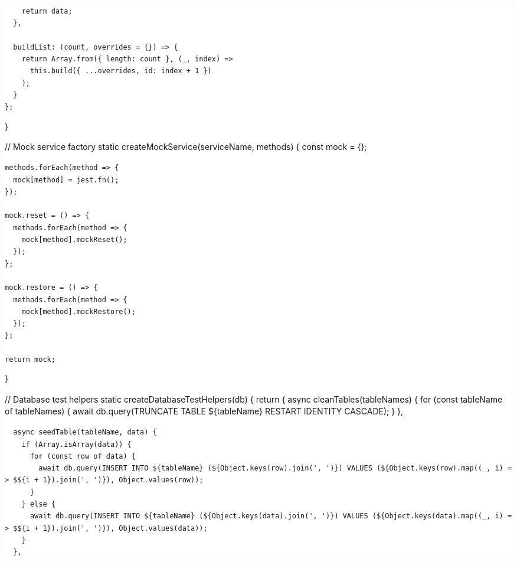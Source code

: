         return data;
      },
      
      buildList: (count, overrides = {}) => {
        return Array.from({ length: count }, (_, index) => 
          this.build({ ...overrides, id: index + 1 })
        );
      }
    };
  }

  // Mock service factory
  static createMockService(serviceName, methods) {
    const mock = {};
    
    methods.forEach(method => {
      mock[method] = jest.fn();
    });
    
    mock.reset = () => {
      methods.forEach(method => {
        mock[method].mockReset();
      });
    };
    
    mock.restore = () => {
      methods.forEach(method => {
        mock[method].mockRestore();
      });
    };
    
    return mock;
  }

  // Database test helpers
  static createDatabaseTestHelpers(db) {
    return {
      async cleanTables(tableNames) {
        for (const tableName of tableNames) {
          await db.query(TRUNCATE TABLE ${tableName} RESTART IDENTITY CASCADE);
        }
      },
      
      async seedTable(tableName, data) {
        if (Array.isArray(data)) {
          for (const row of data) {
            await db.query(INSERT INTO ${tableName} (${Object.keys(row).join(', ')}) VALUES (${Object.keys(row).map((_, i) => $${i + 1}).join(', ')}), Object.values(row));
          }
        } else {
          await db.query(INSERT INTO ${tableName} (${Object.keys(data).join(', ')}) VALUES (${Object.keys(data).map((_, i) => $${i + 1}).join(', ')}), Object.values(data));
        }
      },
      